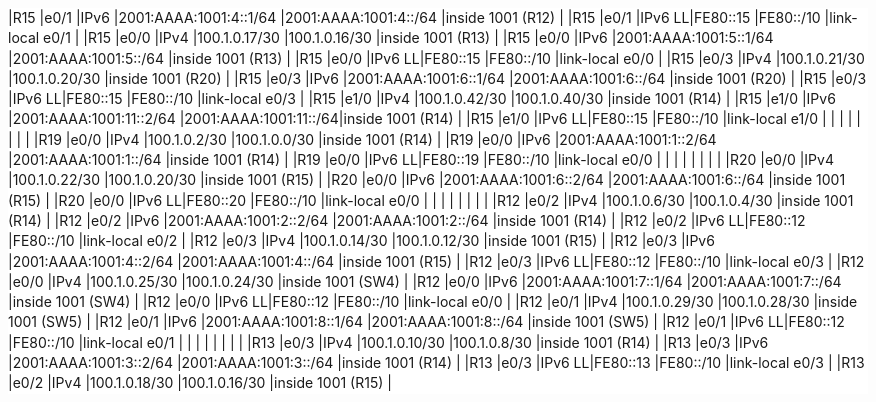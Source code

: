 |R15  |e0/1     |IPv6   |2001:AAAA:1001:4::1/64  |2001:AAAA:1001:4::/64 |inside 1001 (R12)    |
|R15  |e0/1     |IPv6 LL|FE80::15                |FE80::/10             |link-local e0/1      |
|R15  |e0/0     |IPv4   |100.1.0.17/30           |100.1.0.16/30         |inside 1001 (R13)    |
|R15  |e0/0     |IPv6   |2001:AAAA:1001:5::1/64  |2001:AAAA:1001:5::/64 |inside 1001 (R13)    |
|R15  |e0/0     |IPv6 LL|FE80::15                |FE80::/10             |link-local e0/0      |
|R15  |e0/3     |IPv4   |100.1.0.21/30           |100.1.0.20/30         |inside 1001 (R20)    |
|R15  |e0/3     |IPv6   |2001:AAAA:1001:6::1/64  |2001:AAAA:1001:6::/64 |inside 1001 (R20)    |
|R15  |e0/3     |IPv6 LL|FE80::15                |FE80::/10             |link-local e0/3      |
|R15  |e1/0     |IPv4   |100.1.0.42/30           |100.1.0.40/30         |inside 1001 (R14)    |
|R15  |e1/0     |IPv6   |2001:AAAA:1001:11::2/64 |2001:AAAA:1001:11::/64|inside 1001 (R14)    |
|R15  |e1/0     |IPv6 LL|FE80::15                |FE80::/10             |link-local e1/0      |
|     |         |       |                        |                      |                     |
|R19  |e0/0     |IPv4   |100.1.0.2/30            |100.1.0.0/30          |inside 1001 (R14)    |
|R19  |e0/0     |IPv6   |2001:AAAA:1001:1::2/64  |2001:AAAA:1001:1::/64 |inside 1001 (R14)    |
|R19  |e0/0     |IPv6 LL|FE80::19                |FE80::/10             |link-local e0/0      |
|     |         |       |                        |                      |                     |
|R20  |e0/0     |IPv4   |100.1.0.22/30           |100.1.0.20/30         |inside 1001 (R15)    |
|R20  |e0/0     |IPv6   |2001:AAAA:1001:6::2/64  |2001:AAAA:1001:6::/64 |inside 1001 (R15)    |
|R20  |e0/0     |IPv6 LL|FE80::20                |FE80::/10             |link-local e0/0      |
|     |         |       |                        |                      |                     |
|R12  |e0/2     |IPv4   |100.1.0.6/30            |100.1.0.4/30          |inside 1001 (R14)    |
|R12  |e0/2     |IPv6   |2001:AAAA:1001:2::2/64  |2001:AAAA:1001:2::/64 |inside 1001 (R14)    |
|R12  |e0/2     |IPv6 LL|FE80::12                |FE80::/10             |link-local e0/2      |
|R12  |e0/3     |IPv4   |100.1.0.14/30           |100.1.0.12/30         |inside 1001 (R15)    |
|R12  |e0/3     |IPv6   |2001:AAAA:1001:4::2/64  |2001:AAAA:1001:4::/64 |inside 1001 (R15)    |
|R12  |e0/3     |IPv6 LL|FE80::12                |FE80::/10             |link-local e0/3      |
|R12  |e0/0     |IPv4   |100.1.0.25/30           |100.1.0.24/30         |inside 1001 (SW4)    |
|R12  |e0/0     |IPv6   |2001:AAAA:1001:7::1/64  |2001:AAAA:1001:7::/64 |inside 1001 (SW4)    |
|R12  |e0/0     |IPv6 LL|FE80::12                |FE80::/10             |link-local e0/0      |
|R12  |e0/1     |IPv4   |100.1.0.29/30           |100.1.0.28/30         |inside 1001 (SW5)    |
|R12  |e0/1     |IPv6   |2001:AAAA:1001:8::1/64  |2001:AAAA:1001:8::/64 |inside 1001 (SW5)    |
|R12  |e0/1     |IPv6 LL|FE80::12                |FE80::/10             |link-local e0/1      |
|     |         |       |                        |                      |                     |
|R13  |e0/3     |IPv4   |100.1.0.10/30           |100.1.0.8/30          |inside 1001 (R14)    |
|R13  |e0/3     |IPv6   |2001:AAAA:1001:3::2/64  |2001:AAAA:1001:3::/64 |inside 1001 (R14)    |
|R13  |e0/3     |IPv6 LL|FE80::13                |FE80::/10             |link-local e0/3      |
|R13  |e0/2     |IPv4   |100.1.0.18/30           |100.1.0.16/30         |inside 1001 (R15)    |